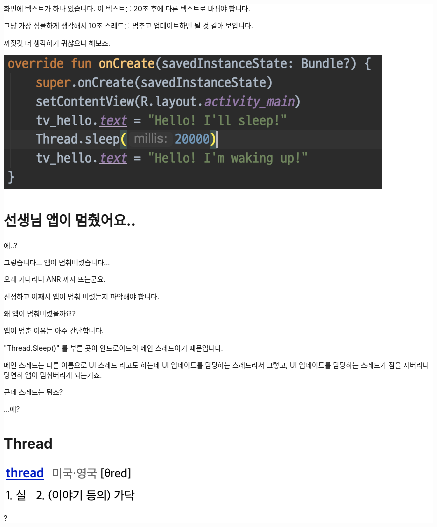 화면에 텍스트가 하나 있습니다. 이 텍스트를 20초 후에 다른 텍스트로 바꿔야 합니다.

그냥 가장 심플하게 생각해서 10초 스레드를 멈추고 업데이트하면 될 것 같아 보입니다.

까짓것 더 생각하기 귀찮으니 해보죠.

![](../assets/6weeks/_2019-07-28__7-ce27ea0c-810d-49b5-beeb-062ef0a443bb.25.51.png)

# 선생님 앱이 멈췄어요..

에..?

그렇습니다... 앱이 멈춰버렸습니다...

오래 기다리니 ANR 까지 뜨는군요.

진정하고 어째서 앱이 멈춰 버렸는지 파악해야 합니다.

왜 앱이 멈춰버렸을까요?

앱이 멈춘 이유는 아주 간단합니다.

"Thread.Sleep()" 를 부른 곳이 안드로이드의 메인 스레드이기 때문입니다.

메인 스레드는 다른 이름으로 UI 스레드 라고도 하는데 UI 업데이트를 담당하는 스레드라서 그렇고, UI 업데이트를 담당하는 스레드가 잠을 자버리니 당연히 앱이 멈춰버리게 되는거죠.

근데 스레드는 뭐죠?

...예?

# Thread

![](../assets/6weeks/_2019-07-23__11-6bb32764-8463-4b7e-88e1-cac6a8c27c2f.41.05.png)

?
